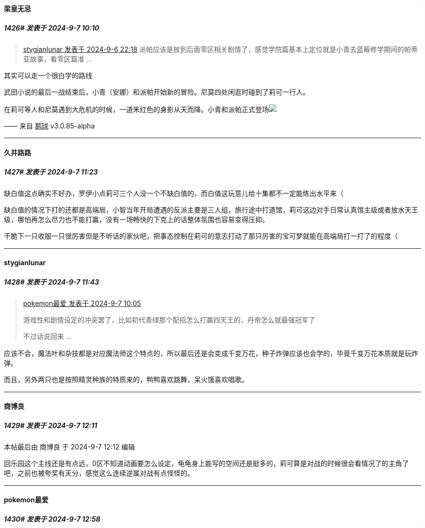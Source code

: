####  梁皇无忌  
##### 1426#       发表于 2024-9-7 10:10

<blockquote><a href="httphttps://bbs.saraba1st.com/2b/forum.php?mod=redirect&amp;goto=findpost&amp;pid=66133422&amp;ptid=2165753" target="_blank">stygianlunar 发表于 2024-9-6 22:18</a>
派帕应该是放到后面零区相关剧情了，感觉学院篇基本上定位就是小青去蓝莓修学期间的帕蒂亚故事，看零区篇准 ...</blockquote>
其实可以走一个很白学的路线

武田小说的最后一战结束后，小青（安娜）和派帕开始新的冒险。尼莫四处闲逛时碰到了莉可一行人。

在莉可等人和尼莫遇到大危机的时候，一道朱红色的身影从天而降。小青和派帕正式登场<img src="https://static.saraba1st.com/image/smiley/face2017/040.png" referrerpolicy="no-referrer">

—— 来自 [鹅球](https://www.pgyer.com/xfPejhuq) v3.0.85-alpha


*****

####  久井路路  
##### 1427#       发表于 2024-9-7 11:23

缺白值这点确实不好办，罗伊小点莉可三个人没一个不缺白值的，而白值这玩意儿给十集都不一定能练出水平来（

缺白值的情况下打的还都是高端局，小智当年开局遭遇的反派主要是三人组，旅行途中打道馆，莉可这边对手日常认真馆主级或者放水天王级，哪怕再怎么尽力也不能打赢，没有一场畅快的下克上的话整体氛围也容易变得压抑。

干脆下一只收服一只很厉害但是不听话的家伙吧，把事态控制在莉可的意志打动了那只厉害的宝可梦就能在高端局打一打了的程度（


*****

####  stygianlunar  
##### 1428#       发表于 2024-9-7 11:43

<blockquote><a href="httphttps://bbs.saraba1st.com/2b/forum.php?mod=redirect&amp;goto=findpost&amp;pid=66135561&amp;ptid=2165753" target="_blank">pokemon最爱 发表于 2024-9-7 10:05</a>

游戏性和剧情设定的冲突罢了，比如初代青绿那个配招怎么打赢四天王的，丹帝怎么就最强冠军了

不过话说回来 ...</blockquote>
应该不会，魔法叶和杂技都是对应魔法师这个特点的，所以最后还是会变成千变万花，种子炸弹应该也会学的，毕竟千变万花本质就是玩炸弹。

而且，另外两只也是按照精灵种族的特质来的，鸭鸭喜欢跳舞，呆火饿喜欢唱歌。


*****

####  商博良  
##### 1429#       发表于 2024-9-7 12:11

 本帖最后由 商博良 于 2024-9-7 12:12 编辑 

回乐园这个主线还是有点远，0区不知道动画要怎么设定，龟龟身上能写的空间还是挺多的，莉可算是对战的时候很会看情况了的主角了吧，之前也被夸奖有天分，感觉这么连续逆属对战有点怪怪的。


*****

####  pokemon最爱  
##### 1430#       发表于 2024-9-7 12:58
